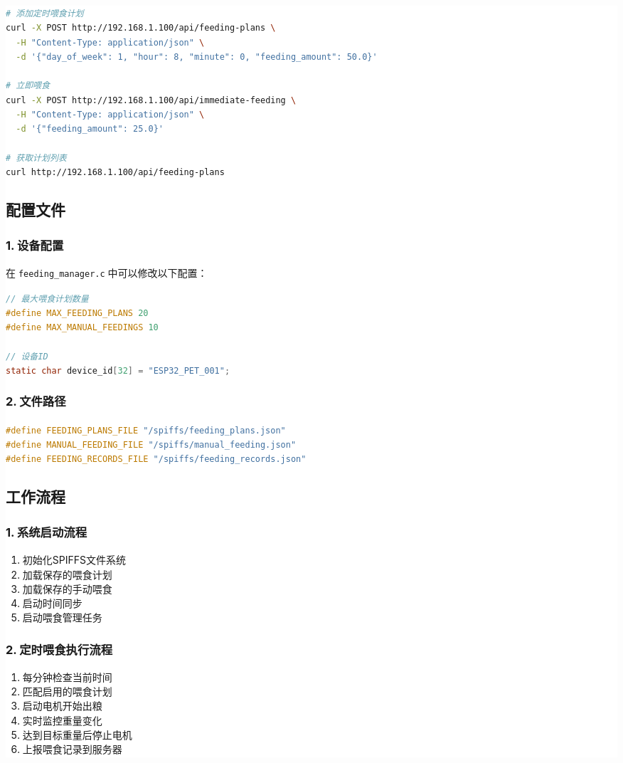 ```bash
# 添加定时喂食计划
curl -X POST http://192.168.1.100/api/feeding-plans \
  -H "Content-Type: application/json" \
  -d '{"day_of_week": 1, "hour": 8, "minute": 0, "feeding_amount": 50.0}'

# 立即喂食
curl -X POST http://192.168.1.100/api/immediate-feeding \
  -H "Content-Type: application/json" \
  -d '{"feeding_amount": 25.0}'

# 获取计划列表
curl http://192.168.1.100/api/feeding-plans
```

## 配置文件

### 1. 设备配置
在 `feeding_manager.c` 中可以修改以下配置：

```c
// 最大喂食计划数量
#define MAX_FEEDING_PLANS 20
#define MAX_MANUAL_FEEDINGS 10

// 设备ID
static char device_id[32] = "ESP32_PET_001";
```

### 2. 文件路径
```c
#define FEEDING_PLANS_FILE "/spiffs/feeding_plans.json"
#define MANUAL_FEEDING_FILE "/spiffs/manual_feeding.json"
#define FEEDING_RECORDS_FILE "/spiffs/feeding_records.json"
```

## 工作流程

### 1. 系统启动流程
1. 初始化SPIFFS文件系统
2. 加载保存的喂食计划
3. 加载保存的手动喂食
4. 启动时间同步
5. 启动喂食管理任务

### 2. 定时喂食执行流程
1. 每分钟检查当前时间
2. 匹配启用的喂食计划
3. 启动电机开始出粮
4. 实时监控重量变化
5. 达到目标重量后停止电机
6. 上报喂食记录到服务器
